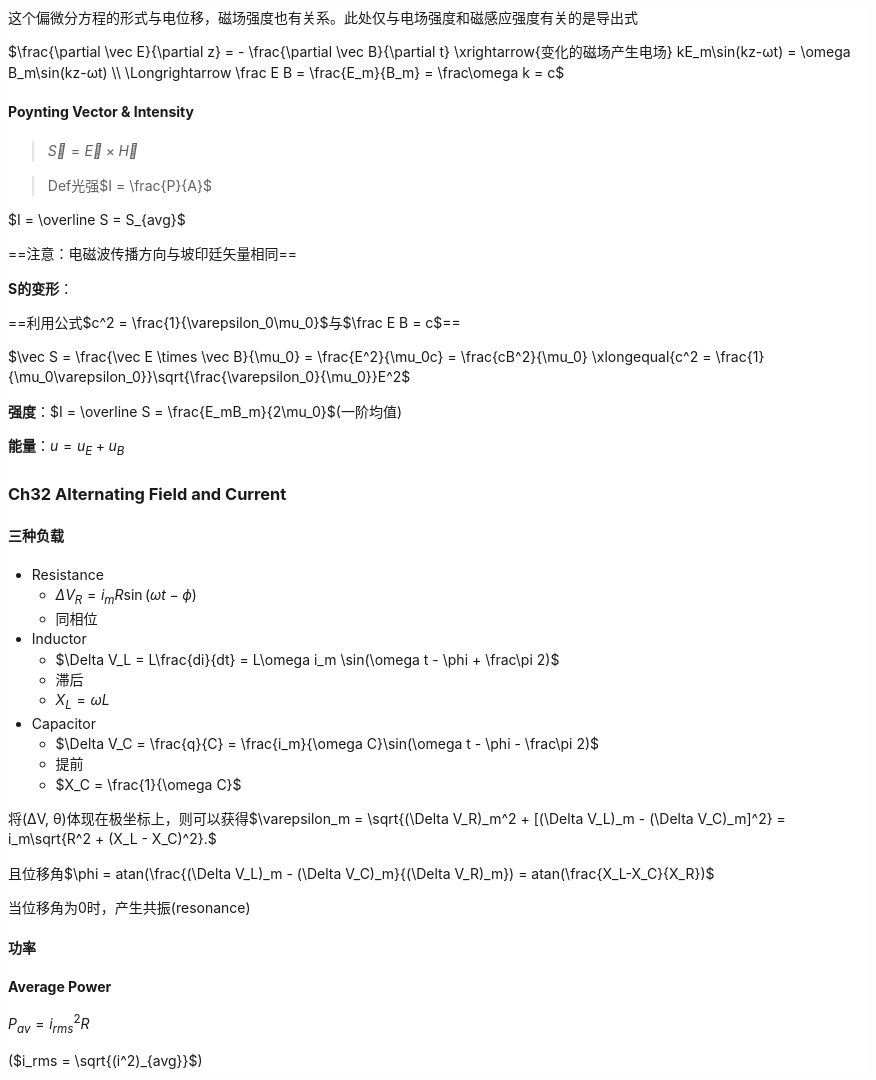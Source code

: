 这个偏微分方程的形式与电位移，磁场强度也有关系。此处仅与电场强度和磁感应强度有关的是导出式

$\frac{\partial \vec E}{\partial z} = - \frac{\partial \vec B}{\partial t} \xrightarrow{变化的磁场产生电场} kE_m\sin(kz-ωt) = \omega B_m\sin(kz-ωt) \\ \Longrightarrow \frac E B = \frac{E_m}{B_m} = \frac\omega k = c$

#### Poynting Vector & Intensity

> $\vec S = \vec E \times \vec H$

> Def光强$I = \frac{P}{A}$

$I = \overline S = S_{avg}$

==注意：电磁波传播方向与坡印廷矢量相同==

**S的变形**：

==利用公式$c^2 = \frac{1}{\varepsilon_0\mu_0}$与$\frac E B = c$==

$\vec S = \frac{\vec E \times \vec B}{\mu_0} = \frac{E^2}{\mu_0c} = \frac{cB^2}{\mu_0} \xlongequal{c^2 = \frac{1}{\mu_0\varepsilon_0}}\sqrt{\frac{\varepsilon_0}{\mu_0}}E^2$

**强度**：$I = \overline S = \frac{E_mB_m}{2\mu_0}$(一阶均值)

**能量**：$u = u_E + u_B$

### Ch32 Alternating Field and Current

#### 三种负载

* Resistance
  * $\Delta V_R = i_mR\sin(\omega t - \phi)$
  * 同相位
* Inductor
  * $\Delta V_L = L\frac{di}{dt} = L\omega i_m \sin(\omega t - \phi + \frac\pi 2)$
  * 滞后
  * $X_L = \omega L$
* Capacitor
  * $\Delta V_C = \frac{q}{C} = \frac{i_m}{\omega C}\sin(\omega t - \phi - \frac\pi 2)$
  * 提前
  * $X_C = \frac{1}{\omega C}$

将(ΔV, θ)体现在极坐标上，则可以获得$\varepsilon_m = \sqrt{(\Delta V_R)_m^2 + [(\Delta V_L)_m - (\Delta V_C)_m]^2} = i_m\sqrt{R^2 + (X_L - X_C)^2}.$

且位移角$\phi = atan(\frac{(\Delta V_L)_m - (\Delta V_C)_m}{(\Delta V_R)_m}) = atan(\frac{X_L-X_C}{X_R})$

当位移角为0时，产生共振(resonance)

#### 功率

**Average Power**

$P_{av} = i_{rms}^2 R$

($i_rms = \sqrt{(i^2)_{avg}}$)
